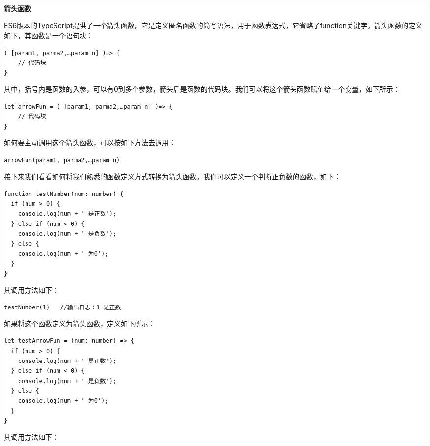 **箭头函数**

ES6版本的TypeScript提供了一个箭头函数，它是定义匿名函数的简写语法，用于函数表达式，它省略了function关键字。箭头函数的定义如下，其函数是一个语句块：

```tsx
( [param1, parma2,…param n] )=> {
    // 代码块
}
```

其中，括号内是函数的入参，可以有0到多个参数，箭头后是函数的代码块。我们可以将这个箭头函数赋值给一个变量，如下所示：

```tsx
let arrowFun = ( [param1, parma2,…param n] )=> {
    // 代码块
}
```

如何要主动调用这个箭头函数，可以按如下方法去调用：

```tsx
arrowFun(param1, parma2,…param n)
```

接下来我们看看如何将我们熟悉的函数定义方式转换为箭头函数。我们可以定义一个判断正负数的函数，如下：

```tsx
function testNumber(num: number) {
  if (num > 0) {
    console.log(num + ' 是正数');
  } else if (num < 0) {
    console.log(num + ' 是负数');
  } else {
    console.log(num + ' 为0');
  }
}
```

其调用方法如下：

```tsx
testNumber(1)   //输出日志：1 是正数
```

如果将这个函数定义为箭头函数，定义如下所示：

```tsx
let testArrowFun = (num: number) => {
  if (num > 0) {
    console.log(num + ' 是正数');
  } else if (num < 0) {
    console.log(num + ' 是负数');
  } else {
    console.log(num + ' 为0');
  }
}
```

其调用方法如下：
